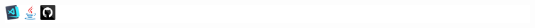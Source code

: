   <code><img title="Visual Studio Code" height="25" src="images/vscode.png"></code>
  <code><img title="Java" height="25" src="images/java-original.svg"></code>
  <code><img title="GitHub" height="25" src="images/github.svg"></code>